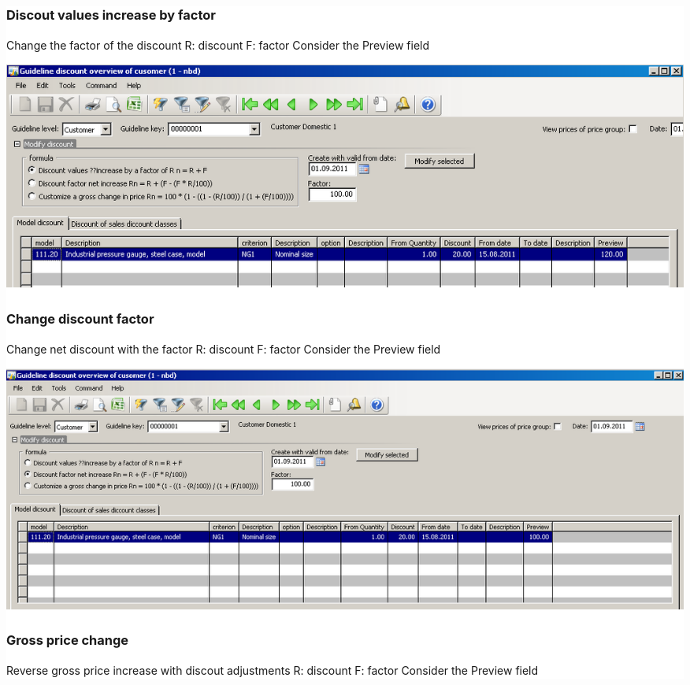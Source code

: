 ### Discout values increase by factor
Change the factor of the discount
R: discount 
F: factor
Consider the Preview field

![Path](./../../media/Sales/Guideline/AX2009_36.png "AX2009") 

### Change discount factor
Change net discount with the factor
R: discount 
F: factor
Consider the Preview field

![Path](./../../media/Sales/Guideline/AX2009_37.png "AX2009")

### Gross price change 
Reverse gross price increase with discout adjustments
R: discount 
F: factor
Consider the Preview field